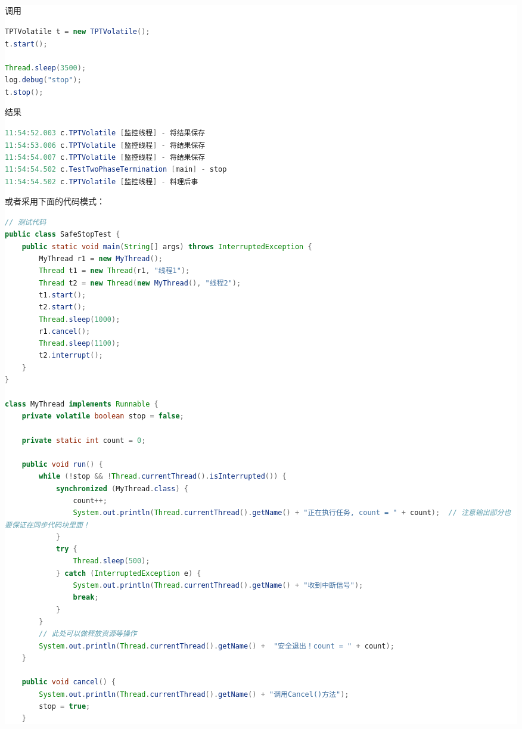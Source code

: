 调用 

```java
TPTVolatile t = new TPTVolatile();
t.start();

Thread.sleep(3500);
log.debug("stop");
t.stop();
```

结果

```java
11:54:52.003 c.TPTVolatile [监控线程] - 将结果保存
11:54:53.006 c.TPTVolatile [监控线程] - 将结果保存
11:54:54.007 c.TPTVolatile [监控线程] - 将结果保存
11:54:54.502 c.TestTwoPhaseTermination [main] - stop 
11:54:54.502 c.TPTVolatile [监控线程] - 料理后事
```



或者采用下面的代码模式：

```java
// 测试代码
public class SafeStopTest {
    public static void main(String[] args) throws InterruptedException {
        MyThread r1 = new MyThread();
        Thread t1 = new Thread(r1, "线程1");
        Thread t2 = new Thread(new MyThread(), "线程2");
        t1.start();
        t2.start();
        Thread.sleep(1000);
        r1.cancel();
        Thread.sleep(1100);
        t2.interrupt();
    }
}

class MyThread implements Runnable {
    private volatile boolean stop = false;

    private static int count = 0;

    public void run() {
        while (!stop && !Thread.currentThread().isInterrupted()) {
            synchronized (MyThread.class) {
                count++;
                System.out.println(Thread.currentThread().getName() + "正在执行任务, count = " + count);	// 注意输出部分也要保证在同步代码块里面！
            }
            try {
                Thread.sleep(500);
            } catch (InterruptedException e) {
                System.out.println(Thread.currentThread().getName() + "收到中断信号");
                break;
            }
        }
        // 此处可以做释放资源等操作
        System.out.println(Thread.currentThread().getName() +  "安全退出！count = " + count);
    }

    public void cancel() {
        System.out.println(Thread.currentThread().getName() + "调用Cancel()方法");
        stop = true;
    }
```